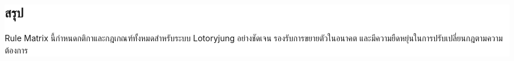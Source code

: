 ## สรุป
Rule Matrix นี้กำหนดกติกาและกฎเกณฑ์ทั้งหมดสำหรับระบบ Lotoryjung อย่างชัดเจน รองรับการขยายตัวในอนาคต และมีความยืดหยุ่นในการปรับเปลี่ยนกฎตามความต้องการ

